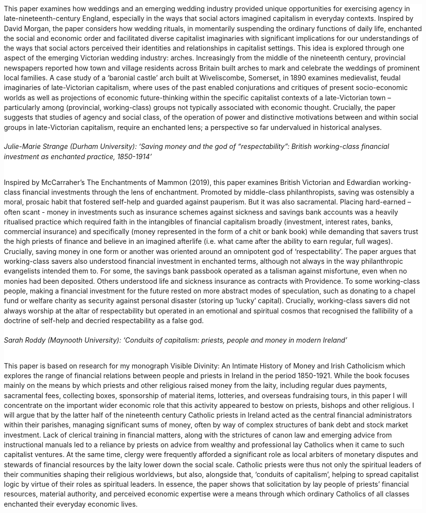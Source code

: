 This paper examines how weddings and an emerging wedding industry provided unique opportunities for exercising agency in late-nineteenth-century England, especially in the ways that social actors imagined capitalism in everyday contexts. Inspired by David Morgan, the paper considers how wedding rituals, in momentarily suspending the ordinary functions of daily life, enchanted the social and economic order and facilitated diverse capitalist imaginaries with significant implications for our understandings of the ways that social actors perceived their identities and relationships in capitalist settings. This idea is explored through one aspect of the emerging Victorian wedding industry: arches. Increasingly from the middle of the nineteenth century, provincial newspapers reported how town and village residents across Britain built arches to mark and celebrate the weddings of prominent local families. A case study of a ‘baronial castle’ arch built at Wiveliscombe, Somerset, in 1890 examines medievalist, feudal imaginaries of late-Victorian capitalism, where uses of the past enabled conjurations and critiques of present socio-economic worlds as well as projections of economic future-thinking within the specific capitalist contexts of a late-Victorian town – particularly among (provincial, working-class) groups not typically associated with economic thought. Crucially, the paper suggests that studies of agency and social class, of the operation of power and distinctive motivations between and within social groups in late-Victorian capitalism, require an enchanted lens; a perspective so far undervalued in historical analyses.

###### Julie-Marie Strange (Durham University): ‘Saving money and the god of “respectability”: British working-class financial investment as enchanted practice, 1850-1914’
Inspired by McCarraher’s The Enchantments of Mammon (2019), this paper examines British Victorian and Edwardian working-class financial investments through the lens of enchantment. Promoted by middle-class philanthropists, saving was ostensibly a moral, prosaic habit that fostered self-help and guarded against pauperism. But it was also sacramental. Placing hard-earned – often scant - money in investments such as insurance schemes against sickness and savings bank accounts was a heavily ritualised practice which required faith in the intangibles of financial capitalism broadly (investment, interest rates, banks, commercial insurance) and specifically (money represented in the form of a chit or bank book) while demanding that savers trust the high priests of finance and believe in an imagined afterlife (i.e. what came after the ability to earn regular, full wages). Crucially, saving money in one form or another was oriented around an omnipotent god of ‘respectability’. The paper argues that working-class savers also understood financial investment in enchanted terms, although not always in the way philanthropic evangelists intended them to. For some, the savings bank passbook operated as a talisman against misfortune, even when no monies had been deposited. Others understood life and sickness insurance as contracts with Providence. To some working-class people, making a financial investment for the future rested on more abstract modes of speculation, such as donating to a chapel fund or welfare charity as security against personal disaster (storing up ‘lucky’ capital). Crucially, working-class savers did not always worship at the altar of respectability but operated in an emotional and spiritual cosmos that recognised the fallibility of a doctrine of self-help and decried respectability as a false god.

###### Sarah Roddy (Maynooth University): ‘Conduits of capitalism: priests, people and money in modern Ireland’
This paper is based on research for my monograph Visible Divinity: An Intimate History of Money and Irish Catholicism which explores the range of financial relations between people and priests in Ireland in the period 1850-1921. While the book focuses mainly on the means by which priests and other religious raised money from the laity, including regular dues payments, sacramental fees, collecting boxes, sponsorship of material items, lotteries, and overseas fundraising tours, in this paper I will concentrate on the important wider economic role that this activity appeared to bestow on priests, bishops and other religious.
I will argue that by the latter half of the nineteenth century Catholic priests in Ireland acted as the central financial administrators within their parishes, managing significant sums of money, often by way of complex structures of bank debt and stock market investment. Lack of clerical training in financial matters, along with the strictures of canon law and emerging advice from instructional manuals led to a reliance by priests on advice from wealthy and professional lay Catholics when it came to such capitalist ventures. At the same time, clergy were frequently afforded a significant role as local arbiters of monetary disputes and stewards of financial resources by the laity lower down the social scale.
Catholic priests were thus not only the spiritual leaders of their communities shaping their religious worldviews, but also, alongside that, ‘conduits of capitalism’, helping to spread capitalist logic by virtue of their roles as spiritual leaders. In essence, the paper shows that solicitation by lay people of priests’ financial resources, material authority, and perceived economic expertise were a means through which ordinary Catholics of all classes enchanted their everyday economic lives.
